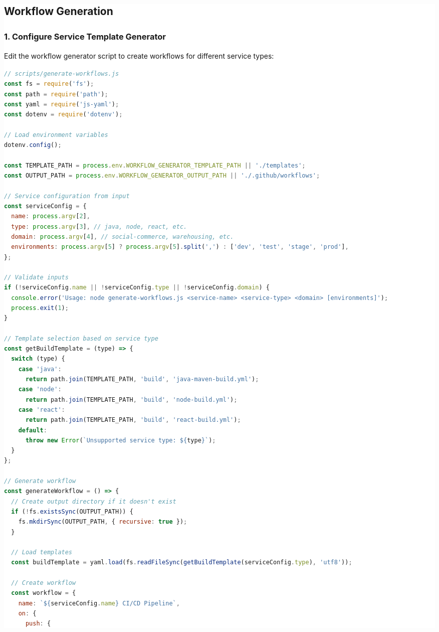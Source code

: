 ## Workflow Generation

### 1. Configure Service Template Generator

Edit the workflow generator script to create workflows for different service types:

```javascript
// scripts/generate-workflows.js
const fs = require('fs');
const path = require('path');
const yaml = require('js-yaml');
const dotenv = require('dotenv');

// Load environment variables
dotenv.config();

const TEMPLATE_PATH = process.env.WORKFLOW_GENERATOR_TEMPLATE_PATH || './templates';
const OUTPUT_PATH = process.env.WORKFLOW_GENERATOR_OUTPUT_PATH || './.github/workflows';

// Service configuration from input
const serviceConfig = {
  name: process.argv[2],
  type: process.argv[3], // java, node, react, etc.
  domain: process.argv[4], // social-commerce, warehousing, etc.
  environments: process.argv[5] ? process.argv[5].split(',') : ['dev', 'test', 'stage', 'prod'],
};

// Validate inputs
if (!serviceConfig.name || !serviceConfig.type || !serviceConfig.domain) {
  console.error('Usage: node generate-workflows.js <service-name> <service-type> <domain> [environments]');
  process.exit(1);
}

// Template selection based on service type
const getBuildTemplate = (type) => {
  switch (type) {
    case 'java':
      return path.join(TEMPLATE_PATH, 'build', 'java-maven-build.yml');
    case 'node':
      return path.join(TEMPLATE_PATH, 'build', 'node-build.yml');
    case 'react':
      return path.join(TEMPLATE_PATH, 'build', 'react-build.yml');
    default:
      throw new Error(`Unsupported service type: ${type}`);
  }
};

// Generate workflow
const generateWorkflow = () => {
  // Create output directory if it doesn't exist
  if (!fs.existsSync(OUTPUT_PATH)) {
    fs.mkdirSync(OUTPUT_PATH, { recursive: true });
  }
  
  // Load templates
  const buildTemplate = yaml.load(fs.readFileSync(getBuildTemplate(serviceConfig.type), 'utf8'));
  
  // Create workflow
  const workflow = {
    name: `${serviceConfig.name} CI/CD Pipeline`,
    on: {
      push: {
```